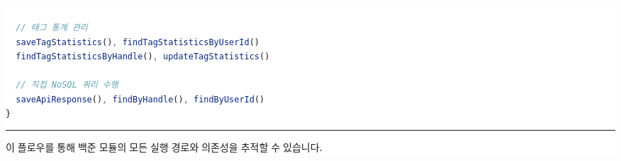 ```typescript
  
  // 태그 통계 관리
  saveTagStatistics(), findTagStatisticsByUserId()
  findTagStatisticsByHandle(), updateTagStatistics()
  
  // 직접 NoSQL 쿼리 수행
  saveApiResponse(), findByHandle(), findByUserId()
}
```

---

이 플로우를 통해 백준 모듈의 모든 실행 경로와 의존성을 추적할 수 있습니다.

